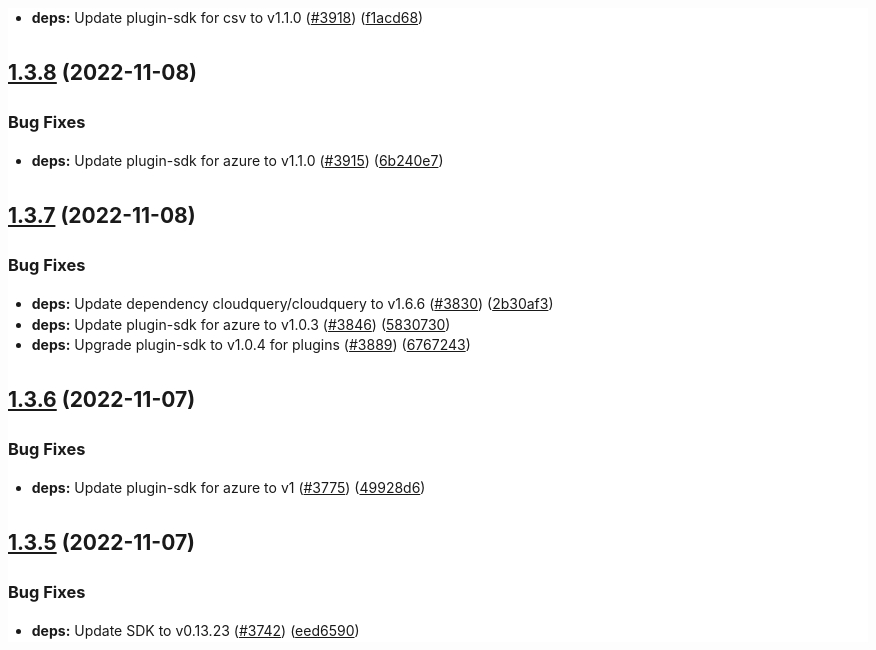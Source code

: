 * **deps:** Update plugin-sdk for csv to v1.1.0 ([#3918](https://github.com/cloudquery/cloudquery/issues/3918)) ([f1acd68](https://github.com/cloudquery/cloudquery/commit/f1acd688fcd90011cc9be1be2285e3fe9369e341))

## [1.3.8](https://github.com/cloudquery/cloudquery/compare/plugins-source-azure-v1.3.7...plugins-source-azure-v1.3.8) (2022-11-08)


### Bug Fixes

* **deps:** Update plugin-sdk for azure to v1.1.0 ([#3915](https://github.com/cloudquery/cloudquery/issues/3915)) ([6b240e7](https://github.com/cloudquery/cloudquery/commit/6b240e758ea2ee6b72d68afffcb792b4117d93ba))

## [1.3.7](https://github.com/cloudquery/cloudquery/compare/plugins-source-azure-v1.3.6...plugins-source-azure-v1.3.7) (2022-11-08)


### Bug Fixes

* **deps:** Update dependency cloudquery/cloudquery to v1.6.6 ([#3830](https://github.com/cloudquery/cloudquery/issues/3830)) ([2b30af3](https://github.com/cloudquery/cloudquery/commit/2b30af3b6269e827d4744748c898046330648521))
* **deps:** Update plugin-sdk for azure to v1.0.3 ([#3846](https://github.com/cloudquery/cloudquery/issues/3846)) ([5830730](https://github.com/cloudquery/cloudquery/commit/583073042b405463bf1176b9dcc9b2ad7f5dfa94))
* **deps:** Upgrade plugin-sdk to v1.0.4 for plugins ([#3889](https://github.com/cloudquery/cloudquery/issues/3889)) ([6767243](https://github.com/cloudquery/cloudquery/commit/6767243ec70bfae7a4c457bf4b5edf013c54c392))

## [1.3.6](https://github.com/cloudquery/cloudquery/compare/plugins-source-azure-v1.3.5...plugins-source-azure-v1.3.6) (2022-11-07)


### Bug Fixes

* **deps:** Update plugin-sdk for azure to v1 ([#3775](https://github.com/cloudquery/cloudquery/issues/3775)) ([49928d6](https://github.com/cloudquery/cloudquery/commit/49928d62666f187417800c9628f5408c40359732))

## [1.3.5](https://github.com/cloudquery/cloudquery/compare/plugins-source-azure-v1.3.4...plugins-source-azure-v1.3.5) (2022-11-07)


### Bug Fixes

* **deps:** Update SDK to v0.13.23 ([#3742](https://github.com/cloudquery/cloudquery/issues/3742)) ([eed6590](https://github.com/cloudquery/cloudquery/commit/eed6590a518340a96f0705ac9f0ff53344f57e88))
